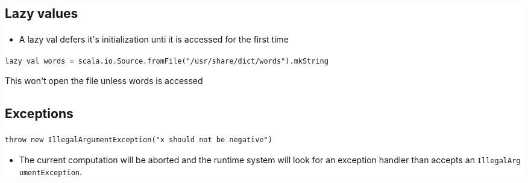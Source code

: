 ## Lazy values

- A lazy val defers it's initialization unti it is accessed for the first time

```
lazy val words = scala.io.Source.fromFile("/usr/share/dict/words").mkString
```

This won't open the file unless words is accessed

## Exceptions

```
throw new IllegalArgumentException("x should not be negative")
```

- The current computation will be aborted and the runtime system will look for
an exception handler than accepts an `IllegalArgumentException`.
